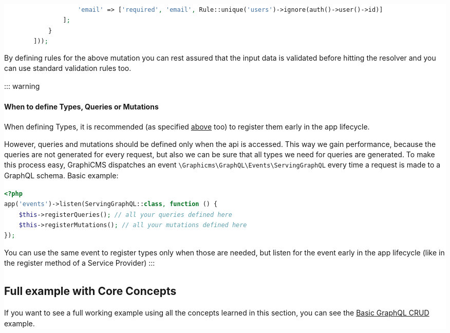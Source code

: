 ```php
                    'email' => ['required', 'email', Rule::unique('users')->ignore(auth()->user()->id)]
                ];
            }
        ]));
```

By defining rules for the above mutation you can rest assured that the input data is validated before hitting the resolver and you can use standard validation rules too.

::: warning
#### When to define Types, Queries or Mutations
When defining Types, it is recommended (as specified [above](#registerTypesEarly) too) to register them early in the app lifecycle.

However, queries and mutations should be defined only when the api is accessed. This way we gain performance, because the queries are not generated for every request, but also we can be sure that all types we need for queries are generated. To make this process easy, GraphiCMS dispatches an event `\Graphicms\GraphQL\Events\ServingGraphQL` every time a request is made to a GraphQL schema. Basic example: 

```php
<?php
app('events')->listen(ServingGraphQL::class, function () {
    $this->registerQueries(); // all your queries defined here
    $this->registerMutations(); // all your mutations defined here
});
```

You can use the same event to register types only when those are needed, but listen for the event early in the app lifecycle (like in the register method of a Service Provider)
:::

## Full example with Core Concepts

If you want to see a full working example using all the concepts learned in this section, you can see the [Basic GraphQL CRUD](/guide/examples/Basic-GraphQL-Crud.html) example.